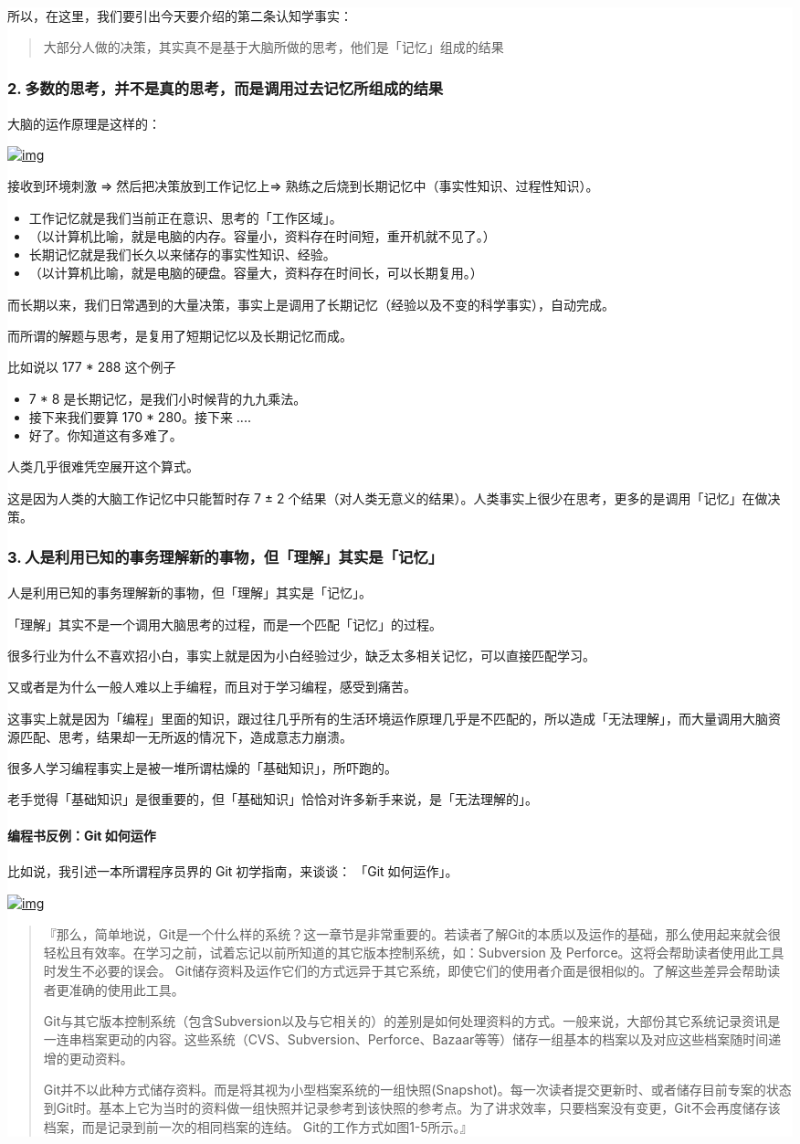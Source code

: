 所以，在这里，我们要引出今天要介绍的第二条认知学事实：

> 大部分人做的决策，其实真不是基于大脑所做的思考，他们是「记忆」组成的结果

### 2. 多数的思考，并不是真的思考，而是调用过去记忆所组成的结果

大脑的运作原理是这样的：

[![img](https://s3-ap-northeast-1.amazonaws.com/ontrackapp-production/fGpKtc9fRR9gQg5YQPza_%E8%9E%A2%E5%B9%95%E5%BF%AB%E7%85%A7%202016-12-30%20%E4%B8%8B%E5%8D%882.17.37.png)](https://s3-ap-northeast-1.amazonaws.com/ontrackapp-production/fGpKtc9fRR9gQg5YQPza_%E8%9E%A2%E5%B9%95%E5%BF%AB%E7%85%A7%202016-12-30%20%E4%B8%8B%E5%8D%882.17.37.png)

接收到环境刺激 => 然后把决策放到工作记忆上=> 熟练之后烧到长期记忆中（事实性知识、过程性知识）。

- 工作记忆就是我们当前正在意识、思考的「工作区域」。
- （以计算机比喻，就是电脑的内存。容量小，资料存在时间短，重开机就不见了。）
- 长期记忆就是我们长久以来储存的事实性知识、经验。
- （以计算机比喻，就是电脑的硬盘。容量大，资料存在时间长，可以长期复用。）

而长期以来，我们日常遇到的大量决策，事实上是调用了长期记忆（经验以及不变的科学事实），自动完成。

而所谓的解题与思考，是复用了短期记忆以及长期记忆而成。

比如说以 177 * 288 这个例子

- 7 * 8 是长期记忆，是我们小时候背的九九乘法。
- 接下来我们要算  170 * 280。接下来 ....
- 好了。你知道这有多难了。

人类几乎很难凭空展开这个算式。

这是因为人类的大脑工作记忆中只能暂时存 7 ± 2 个结果（对人类无意义的结果）。人类事实上很少在思考，更多的是调用「记忆」在做决策。

### 3. 人是利用已知的事务理解新的事物，但「理解」其实是「记忆」

人是利用已知的事务理解新的事物，但「理解」其实是「记忆」。

「理解」其实不是一个调用大脑思考的过程，而是一个匹配「记忆」的过程。

很多行业为什么不喜欢招小白，事实上就是因为小白经验过少，缺乏太多相关记忆，可以直接匹配学习。

又或者是为什么一般人难以上手编程，而且对于学习编程，感受到痛苦。

这事实上就是因为「编程」里面的知识，跟过往几乎所有的生活环境运作原理几乎是不匹配的，所以造成「无法理解」，而大量调用大脑资源匹配、思考，结果却一无所返的情况下，造成意志力崩溃。

很多人学习编程事实上是被一堆所谓枯燥的「基础知识」，所吓跑的。

老手觉得「基础知识」是很重要的，但「基础知识」恰恰对许多新手来说，是「无法理解的」。

#### 编程书反例：Git 如何运作

比如说，我引述一本所谓程序员界的 Git 初学指南，来谈谈： 「Git 如何运作」。

[![img](https://s3-ap-northeast-1.amazonaws.com/ontrackapp-production/57QFC1AoTa2RXHvTEyfO_18333fig0104-tn.png)](https://s3-ap-northeast-1.amazonaws.com/ontrackapp-production/57QFC1AoTa2RXHvTEyfO_18333fig0104-tn.png)

> 『那么，简单地说，Git是一个什么样的系统？这一章节是非常重要的。若读者了解Git的本质以及运作的基础，那么使用起来就会很轻松且有效率。在学习之前，试着忘记以前所知道的其它版本控制系统，如：Subversion 及 Perforce。这将会帮助读者使用此工具时发生不必要的误会。 Git储存资料及运作它们的方式远异于其它系统，即使它们的使用者介面是很相似的。了解这些差异会帮助读者更准确的使用此工具。
>
> Git与其它版本控制系统（包含Subversion以及与它相关的）的差别是如何处理资料的方式。一般来说，大部份其它系统记录资讯是一连串档案更动的内容。这些系统（CVS、Subversion、Perforce、Bazaar等等）储存一组基本的档案以及对应这些档案随时间递增的更动资料。
>
> Git并不以此种方式储存资料。而是将其视为小型档案系统的一组快照(Snapshot)。每一次读者提交更新时、或者储存目前专案的状态到Git时。基本上它为当时的资料做一组快照并记录参考到该快照的参考点。为了讲求效率，只要档案没有变更，Git不会再度储存该档案，而是记录到前一次的相同档案的连结。 Git的工作方式如图1-5所示。』
